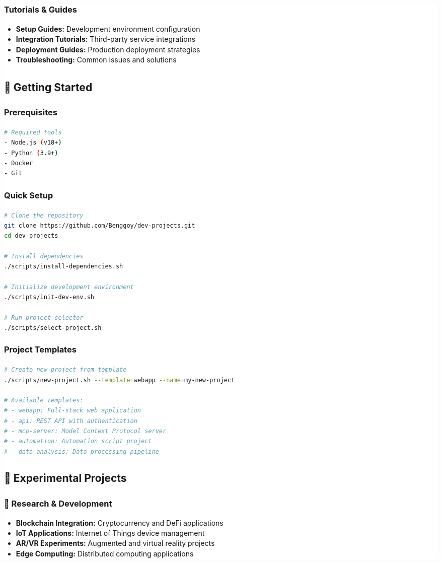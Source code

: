 ### Tutorials & Guides
- **Setup Guides:** Development environment configuration
- **Integration Tutorials:** Third-party service integrations
- **Deployment Guides:** Production deployment strategies
- **Troubleshooting:** Common issues and solutions

## 🚀 Getting Started

### Prerequisites
```bash
# Required tools
- Node.js (v18+)
- Python (3.9+)
- Docker
- Git
```

### Quick Setup
```bash
# Clone the repository
git clone https://github.com/Benggoy/dev-projects.git
cd dev-projects

# Install dependencies
./scripts/install-dependencies.sh

# Initialize development environment
./scripts/init-dev-env.sh

# Run project selector
./scripts/select-project.sh
```

### Project Templates
```bash
# Create new project from template
./scripts/new-project.sh --template=webapp --name=my-new-project

# Available templates:
# - webapp: Full-stack web application
# - api: REST API with authentication
# - mcp-server: Model Context Protocol server
# - automation: Automation script project
# - data-analysis: Data processing pipeline
```

## 🧪 Experimental Projects

### 🔬 Research & Development
- **Blockchain Integration:** Cryptocurrency and DeFi applications
- **IoT Applications:** Internet of Things device management
- **AR/VR Experiments:** Augmented and virtual reality projects
- **Edge Computing:** Distributed computing applications
